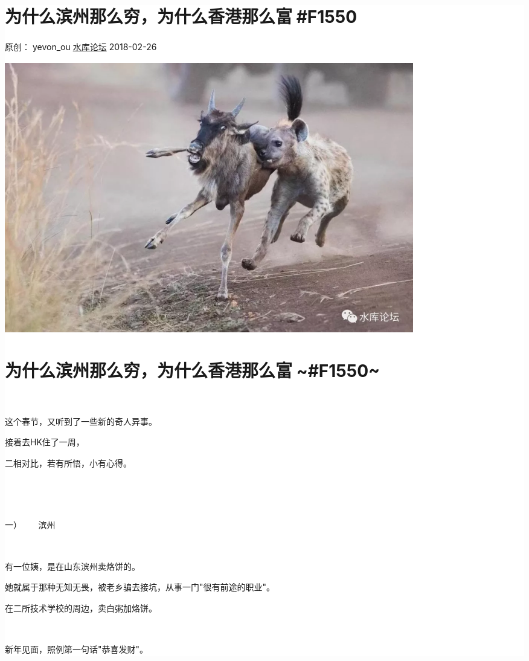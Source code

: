 # 为什么滨州那么穷，为什么香港那么富 \#F1550

原创： yevon\_ou [水库论坛](/) 2018-02-26

![](../img/F1550/media/image1.png)

为什么滨州那么穷，为什么香港那么富 ~\#F1550~
=========================================================================================================================================

 

这个春节，又听到了一些新的奇人异事。

接着去HK住了一周，

二相对比，若有所悟，小有心得。

 

 

一）       滨州

 

有一位姨，是在山东滨州卖烙饼的。

她就属于那种无知无畏，被老乡骗去接坑，从事一门"很有前途的职业"。

在二所技术学校的周边，卖白粥加烙饼。

 

新年见面，照例第一句话"恭喜发财"。
